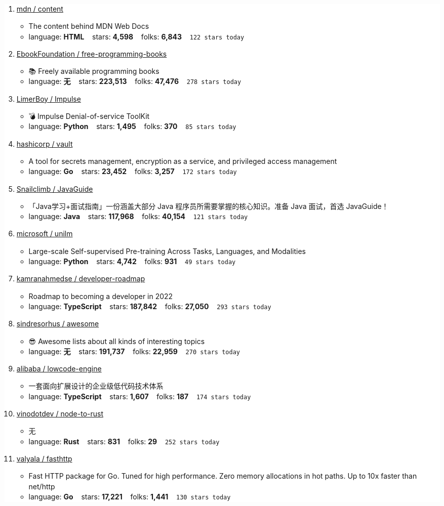 1. [mdn / content](https://github.com/mdn/content)
    - The content behind MDN Web Docs
    - language: **HTML** &nbsp;&nbsp; stars: **4,598** &nbsp;&nbsp; folks: **6,843**  &nbsp;&nbsp; `122 stars today`

1. [EbookFoundation / free-programming-books](https://github.com/EbookFoundation/free-programming-books)
    - 📚 Freely available programming books
    - language: **无** &nbsp;&nbsp; stars: **223,513** &nbsp;&nbsp; folks: **47,476**  &nbsp;&nbsp; `278 stars today`

1. [LimerBoy / Impulse](https://github.com/LimerBoy/Impulse)
    - 💣 Impulse Denial-of-service ToolKit
    - language: **Python** &nbsp;&nbsp; stars: **1,495** &nbsp;&nbsp; folks: **370**  &nbsp;&nbsp; `85 stars today`

1. [hashicorp / vault](https://github.com/hashicorp/vault)
    - A tool for secrets management, encryption as a service, and privileged access management
    - language: **Go** &nbsp;&nbsp; stars: **23,452** &nbsp;&nbsp; folks: **3,257**  &nbsp;&nbsp; `172 stars today`

1. [Snailclimb / JavaGuide](https://github.com/Snailclimb/JavaGuide)
    - 「Java学习+面试指南」一份涵盖大部分 Java 程序员所需要掌握的核心知识。准备 Java 面试，首选 JavaGuide！
    - language: **Java** &nbsp;&nbsp; stars: **117,968** &nbsp;&nbsp; folks: **40,154**  &nbsp;&nbsp; `121 stars today`

1. [microsoft / unilm](https://github.com/microsoft/unilm)
    - Large-scale Self-supervised Pre-training Across Tasks, Languages, and Modalities
    - language: **Python** &nbsp;&nbsp; stars: **4,742** &nbsp;&nbsp; folks: **931**  &nbsp;&nbsp; `49 stars today`

1. [kamranahmedse / developer-roadmap](https://github.com/kamranahmedse/developer-roadmap)
    - Roadmap to becoming a developer in 2022
    - language: **TypeScript** &nbsp;&nbsp; stars: **187,842** &nbsp;&nbsp; folks: **27,050**  &nbsp;&nbsp; `293 stars today`

1. [sindresorhus / awesome](https://github.com/sindresorhus/awesome)
    - 😎 Awesome lists about all kinds of interesting topics
    - language: **无** &nbsp;&nbsp; stars: **191,737** &nbsp;&nbsp; folks: **22,959**  &nbsp;&nbsp; `270 stars today`

1. [alibaba / lowcode-engine](https://github.com/alibaba/lowcode-engine)
    - 一套面向扩展设计的企业级低代码技术体系
    - language: **TypeScript** &nbsp;&nbsp; stars: **1,607** &nbsp;&nbsp; folks: **187**  &nbsp;&nbsp; `174 stars today`

1. [vinodotdev / node-to-rust](https://github.com/vinodotdev/node-to-rust)
    - 无
    - language: **Rust** &nbsp;&nbsp; stars: **831** &nbsp;&nbsp; folks: **29**  &nbsp;&nbsp; `252 stars today`

1. [valyala / fasthttp](https://github.com/valyala/fasthttp)
    - Fast HTTP package for Go. Tuned for high performance. Zero memory allocations in hot paths. Up to 10x faster than net/http
    - language: **Go** &nbsp;&nbsp; stars: **17,221** &nbsp;&nbsp; folks: **1,441**  &nbsp;&nbsp; `130 stars today`
